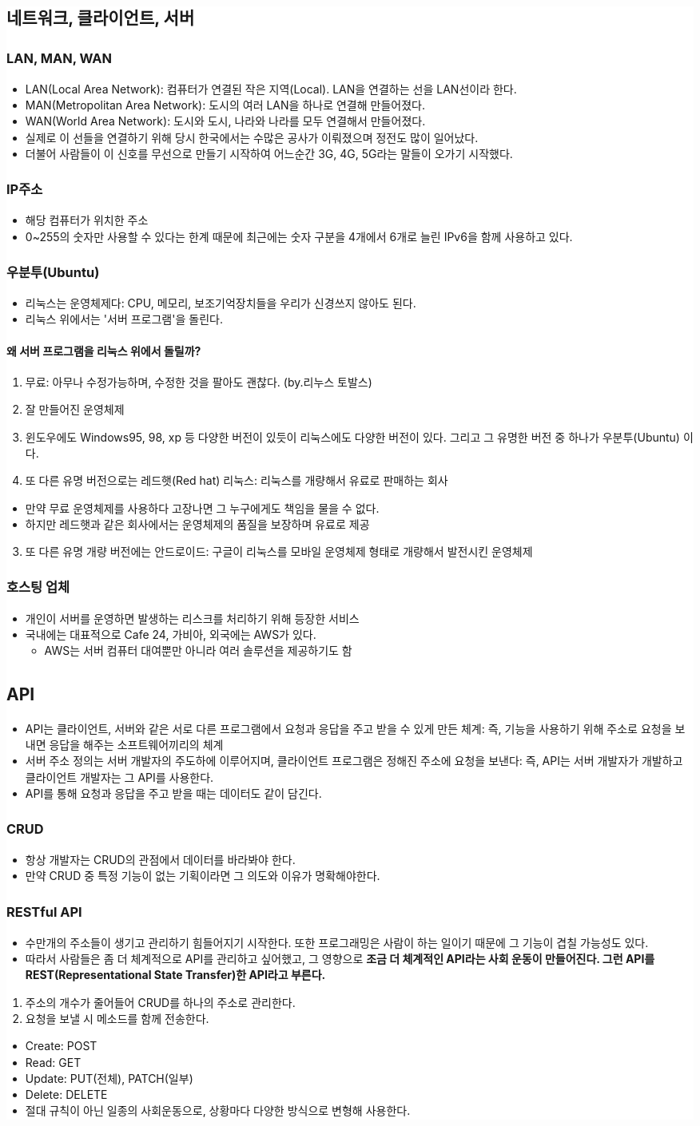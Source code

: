 
## 네트워크, 클라이언트, 서버
### LAN, MAN, WAN
- LAN(Local Area Network): 컴퓨터가 연결된 작은 지역(Local). LAN을 연결하는 선을 LAN선이라 한다.
- MAN(Metropolitan Area Network): 도시의 여러 LAN을 하나로 연결해 만들어졌다.
- WAN(World Area Network): 도시와 도시, 나라와 나라를 모두 연결해서 만들어졌다.
- 실제로 이 선들을 연결하기 위해 당시 한국에서는 수많은 공사가 이뤄졌으며 정전도 많이 일어났다.
- 더불어 사람들이 이 신호를 무선으로 만들기 시작하여 어느순간 3G, 4G, 5G라는 말들이 오가기 시작했다.

### IP주소
- 해당 컴퓨터가 위치한 주소
- 0~255의 숫자만 사용할 수 있다는 한계 때문에 최근에는 숫자 구분을 4개에서 6개로 늘린 IPv6을 함께 사용하고 있다.

### 우분투(Ubuntu)
- 리눅스는 운영체제다: CPU, 메모리, 보조기억장치들을 우리가 신경쓰지 않아도 된다.  
- 리눅스 위에서는 '서버 프로그램'을 돌린다.
#### 왜 서버 프로그램을 리눅스 위에서 돌릴까?
1. 무료: 아무나 수정가능하며, 수정한 것을 팔아도 괜찮다. (by.리누스 토발스)
2. 잘 만들어진 운영체제

1. 윈도우에도 Windows95, 98, xp 등 다양한 버전이 있듯이 리눅스에도 다양한 버전이 있다. 그리고 그 유명한 버전 중 하나가 우분투(Ubuntu) 이다.
2. 또 다른 유명 버전으로는 레드햇(Red hat) 리눅스: 리눅스를 개량해서 유료로 판매하는 회사
  - 만약 무료 운영체제를 사용하다 고장나면 그 누구에게도 책임을 물을 수 없다.
  - 하지만 레드햇과 같은 회사에서는 운영체제의 품질을 보장하며 유료로 제공
3. 또 다른 유명 개량 버전에는 안드로이드: 구글이 리눅스를 모바일 운영체제 형태로 개량해서 발전시킨 운영체제

### 호스팅 업체
- 개인이 서버를 운영하면 발생하는 리스크를 처리하기 위해 등장한 서비스
- 국내에는 대표적으로 Cafe 24, 가비아, 외국에는 AWS가 있다.
  - AWS는 서버 컴퓨터 대여뿐만 아니라 여러 솔루션을 제공하기도 함


## API
- API는 클라이언트, 서버와 같은 서로 다른 프로그램에서 요청과 응답을 주고 받을 수 있게 만든 체계: 즉, 기능을 사용하기 위해 주소로 요청을 보내면 응답을 해주는 소프트웨어끼리의 체계
- 서버 주소 정의는 서버 개발자의 주도하에 이루어지며, 클라이언트 프로그램은 정해진 주소에 요청을 보낸다: 즉, API는 서버 개발자가 개발하고 클라이언트 개발자는 그 API를 사용한다.
- API를 통해 요청과 응답을 주고 받을 때는 데이터도 같이 담긴다.

### CRUD
- 항상 개발자는 CRUD의 관점에서 데이터를 바라봐야 한다.
- 만약 CRUD 중 특정 기능이 없는 기획이라면 그 의도와 이유가 명확해야한다.

### RESTful API
- 수만개의 주소들이 생기고 관리하기 힘들어지기 시작한다. 또한 프로그래밍은 사람이 하는 일이기 때문에 그 기능이 겹칠 가능성도 있다.
- 따라서 사람들은 좀 더 체계적으로 API를 관리하고 싶어했고, 그 영향으로 **조금 더 체계적인 API라는 사회 운동이 만들어진다. 그런 API를 REST(Representational State Transfer)한 API라고 부른다.**
1. 주소의 개수가 줄어들어 CRUD를 하나의 주소로 관리한다.
2. 요청을 보낼 시 메소드를 함께 전송한다.
  - Create: POST
  - Read: GET
  - Update: PUT(전체), PATCH(일부)
  - Delete: DELETE
- 절대 규칙이 아닌 일종의 사회운동으로, 상황마다 다양한 방식으로 변형해 사용한다.
